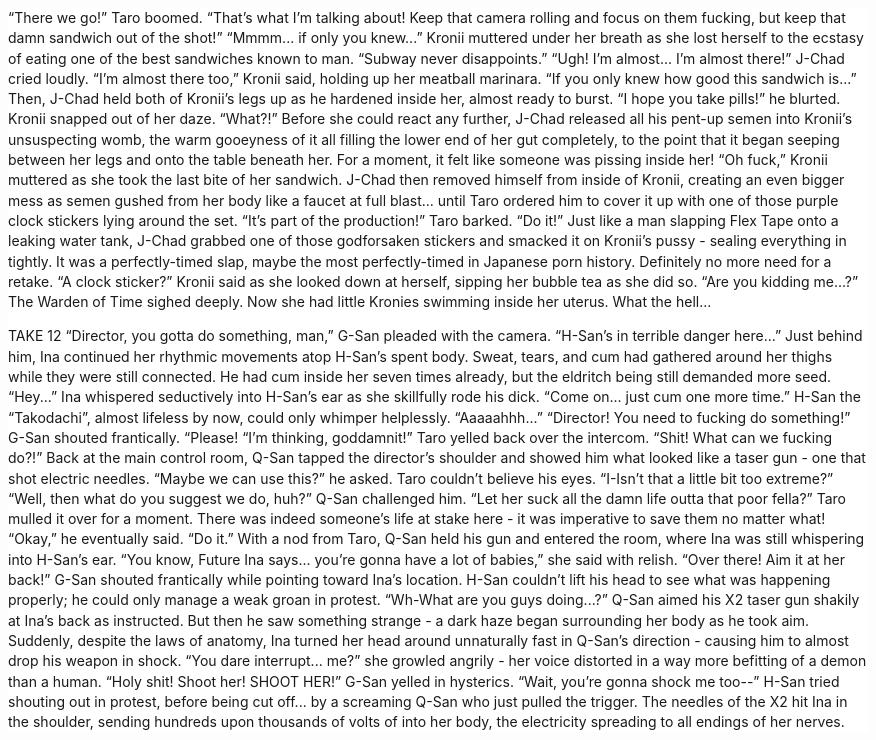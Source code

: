 “There we go!” Taro boomed. “That’s what I’m talking about! Keep that camera rolling and focus on them fucking, but keep that damn sandwich out of the shot!”
“Mmmm... if only you knew...” Kronii muttered under her breath as she lost herself to the ecstasy of eating one of the best sandwiches known to man. “Subway never disappoints.”
“Ugh! I’m almost... I’m almost there!” J-Chad cried loudly.
“I’m almost there too,” Kronii said, holding up her meatball marinara. “If you only knew how good this sandwich is...”
Then, J-Chad held both of Kronii’s legs up as he hardened inside her, almost ready to burst. 
“I hope you take pills!” he blurted. 
Kronii snapped out of her daze. “What?!”
Before she could react any further, J-Chad released all his pent-up semen into Kronii’s unsuspecting womb, the warm gooeyness of it all filling the lower end of her gut completely, to the point that it began seeping between her legs and onto the table beneath her. For a moment, it felt like someone was pissing inside her!
“Oh fuck,” Kronii muttered as she took the last bite of her sandwich. 
J-Chad then removed himself from inside of Kronii, creating an even bigger mess as semen gushed from her body like a faucet at full blast... until Taro ordered him to cover it up with one of those purple clock stickers lying around the set.
“It’s part of the production!” Taro barked. “Do it!”
Just like a man slapping Flex Tape onto a leaking water tank, J-Chad grabbed one of those godforsaken stickers and smacked it on Kronii’s pussy - sealing everything in tightly. It was a perfectly-timed slap, maybe the most perfectly-timed in Japanese porn history. Definitely no more need for a retake.
“A clock sticker?” Kronii said as she looked down at herself, sipping her bubble tea as she did so. “Are you kidding me...?” 
The Warden of Time sighed deeply. Now she had little Kronies swimming inside her uterus. 
What the hell...

TAKE 12
“Director, you gotta do something, man,” G-San pleaded with the camera. “H-San’s in terrible danger here...”
Just behind him, Ina continued her rhythmic movements atop H-San’s spent body. Sweat, tears, and cum had gathered around her thighs while they were still connected. He had cum inside her seven times already, but the eldritch being still demanded more seed.
“Hey...” Ina whispered seductively into H-San’s ear as she skillfully rode his dick. “Come on... just cum one more time.”
H-San the “Takodachi”, almost lifeless by now, could only whimper helplessly. “Aaaaahhh...”
“Director! You need to fucking do something!” G-San shouted frantically. “Please!
“I’m thinking, goddamnit!” Taro yelled back over the intercom. “Shit! What can we fucking do?!”
Back at the main control room, Q-San tapped the director’s shoulder and showed him what looked like a taser gun - one that shot electric needles. “Maybe we can use this?” he asked. 
Taro couldn’t believe his eyes. “I-Isn’t that a little bit too extreme?”
“Well, then what do you suggest we do, huh?” Q-San challenged him. “Let her suck all the damn life outta that poor fella?”
Taro mulled it over for a moment. There was indeed someone’s life at stake here - it was imperative to save them no matter what!
“Okay,” he eventually said. “Do it.”
With a nod from Taro, Q-San held his gun and entered the room, where Ina was still whispering into H-San’s ear.
“You know, Future Ina says... you’re gonna have a lot of babies,” she said with relish.
“Over there! Aim it at her back!” G-San shouted frantically while pointing toward Ina’s location.
H-San couldn’t lift his head to see what was happening properly; he could only manage a weak groan in protest. “Wh-What are you guys doing...?”
Q-San aimed his X2 taser gun shakily at Ina’s back as instructed. But then he saw something strange - a dark haze began surrounding her body as he took aim.
Suddenly, despite the laws of anatomy, Ina turned her head around unnaturally fast in Q-San’s direction - causing him to almost drop his weapon in shock.
“You dare interrupt... me?” she growled angrily - her voice distorted in a way more befitting of a demon than a human.
“Holy shit! Shoot her! SHOOT HER!” G-San yelled in hysterics.
“Wait, you’re gonna shock me too--” H-San tried shouting out in protest, before being cut off... by a screaming Q-San who just pulled the trigger.
The needles of the X2 hit Ina in the shoulder, sending hundreds upon thousands of volts of into her body, the electricity spreading to all endings of her nerves.